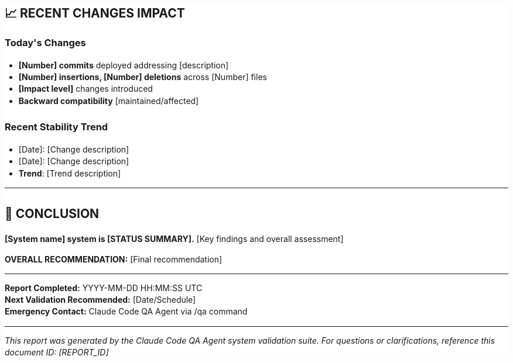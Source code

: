 ## 📈 RECENT CHANGES IMPACT

### Today's Changes
- **[Number] commits** deployed addressing [description]
- **[Number] insertions, [Number] deletions** across [Number] files
- **[Impact level]** changes introduced
- **Backward compatibility** [maintained/affected]

### Recent Stability Trend
- [Date]: [Change description]
- [Date]: [Change description]
- **Trend**: [Trend description]

---

## 🏁 CONCLUSION

**[System name] system is [STATUS SUMMARY].** [Key findings and overall assessment]

**OVERALL RECOMMENDATION:** [Final recommendation]

---

**Report Completed:** YYYY-MM-DD HH:MM:SS UTC  
**Next Validation Recommended:** [Date/Schedule]  
**Emergency Contact:** Claude Code QA Agent via /qa command

---

*This report was generated by the Claude Code QA Agent system validation suite. For questions or clarifications, reference this document ID: [REPORT_ID]*